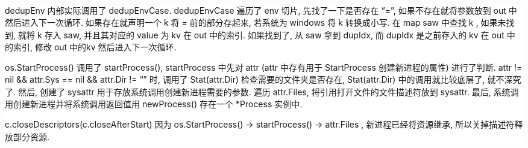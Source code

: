 dedupEnv 内部实际调用了 dedupEnvCase. dedupEnvCase 遍历了 env 切片, 先找了一下是否存在 “=”, 如果不存在就将参数放到 out 中然后进入下一次循环. 如果存在就声明一个 k 将 = 前的部分存起来, 若系统为 windows 将 k 转换成小写. 在 map saw 中查找 k , 如果未找到, 就将 k 存入 saw, 并且其对应的 value 为 kv 在 out 中的索引. 如果找到了, 从 saw 拿到 dupIdx, 而 dupIdx 是之前存入的 kv 在 out 中的索引, 修改 out 中的kv 然后进入下一次循环.

os.StartProcess() 调用了 startProcess(), startProcess 中先对 attr (attr 中存有用于 StartProcess 创建新进程的属性) 进行了判断. attr != nil && attr.Sys == nil && attr.Dir != “” 时, 调用了 Stat(attr.Dir) 检查需要的文件夹是否存在, Stat(attr.Dir) 中的调用就比较底层了, 就不深究了. 然后, 创建了 sysattr 用于存放系统调用创建新进程需要的参数. 遍历 attr.Files, 将引用打开文件的文件描述符放到 sysattr. 最后, 系统调用创建新进程并将系统调用返回值用 newProcess() 存在一个 *Process 实例中.

c.closeDescriptors(c.closeAfterStart) 因为 os.StartProcess() -> startProcess() -> attr.Files , 新进程已经将资源继承, 所以关掉描述符释放部分资源.